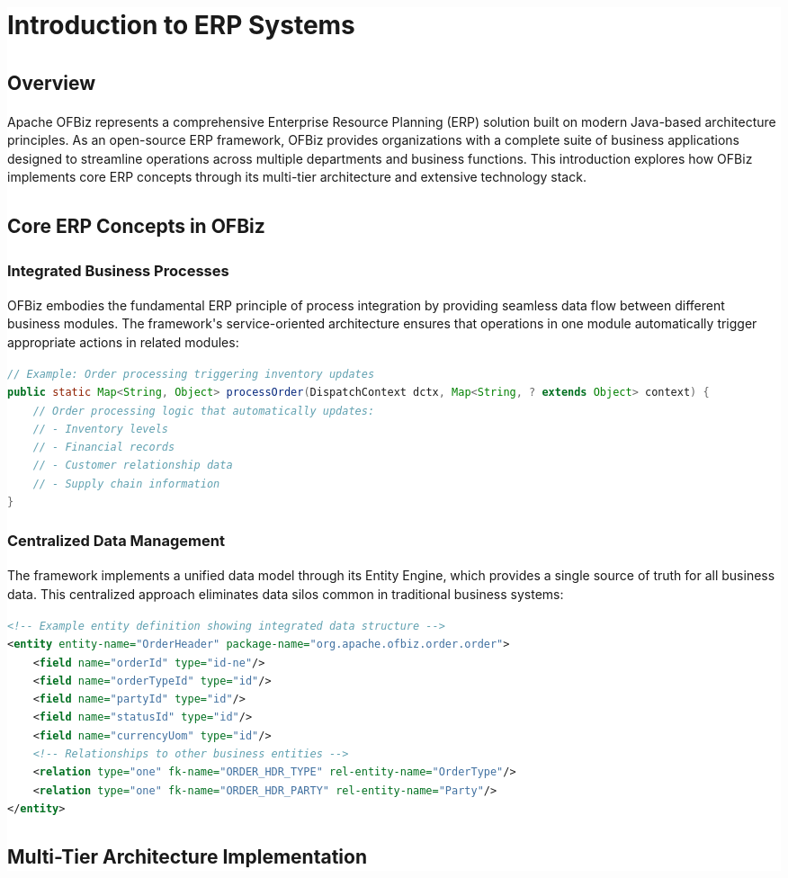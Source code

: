 # Introduction to ERP Systems

## Overview

Apache OFBiz represents a comprehensive Enterprise Resource Planning (ERP) solution built on modern Java-based architecture principles. As an open-source ERP framework, OFBiz provides organizations with a complete suite of business applications designed to streamline operations across multiple departments and business functions. This introduction explores how OFBiz implements core ERP concepts through its multi-tier architecture and extensive technology stack.

## Core ERP Concepts in OFBiz

### Integrated Business Processes

OFBiz embodies the fundamental ERP principle of process integration by providing seamless data flow between different business modules. The framework's service-oriented architecture ensures that operations in one module automatically trigger appropriate actions in related modules:

```java
// Example: Order processing triggering inventory updates
public static Map<String, Object> processOrder(DispatchContext dctx, Map<String, ? extends Object> context) {
    // Order processing logic that automatically updates:
    // - Inventory levels
    // - Financial records  
    // - Customer relationship data
    // - Supply chain information
}
```

### Centralized Data Management

The framework implements a unified data model through its Entity Engine, which provides a single source of truth for all business data. This centralized approach eliminates data silos common in traditional business systems:

```xml
<!-- Example entity definition showing integrated data structure -->
<entity entity-name="OrderHeader" package-name="org.apache.ofbiz.order.order">
    <field name="orderId" type="id-ne"/>
    <field name="orderTypeId" type="id"/>
    <field name="partyId" type="id"/>
    <field name="statusId" type="id"/>
    <field name="currencyUom" type="id"/>
    <!-- Relationships to other business entities -->
    <relation type="one" fk-name="ORDER_HDR_TYPE" rel-entity-name="OrderType"/>
    <relation type="one" fk-name="ORDER_HDR_PARTY" rel-entity-name="Party"/>
</entity>
```

## Multi-Tier Architecture Implementation
